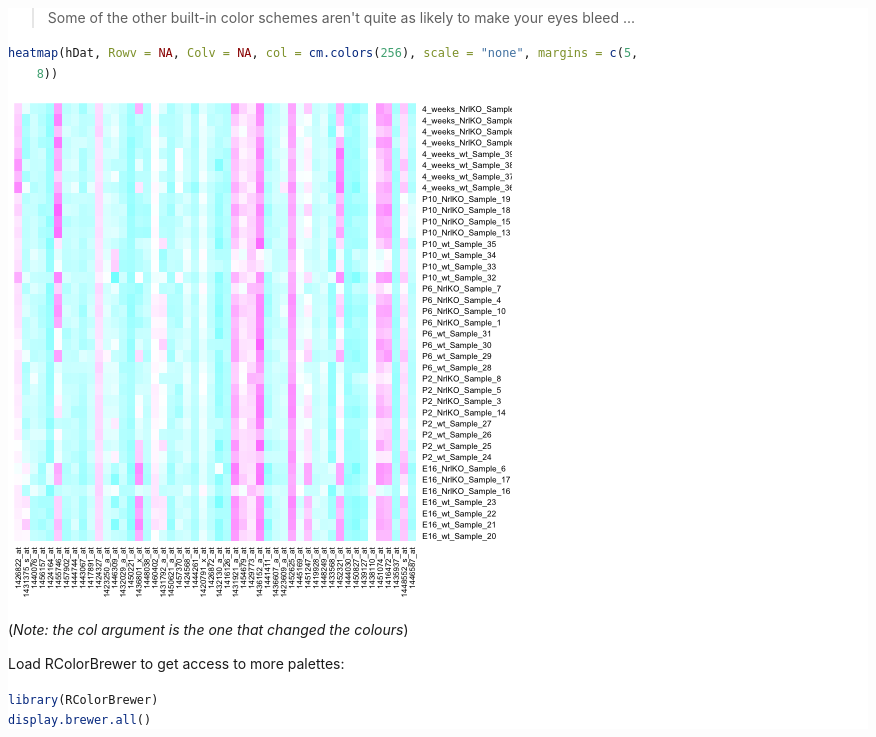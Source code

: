 
> Some of the other built-in color schemes aren't quite as likely to make your eyes bleed ...


```r
heatmap(hDat, Rowv = NA, Colv = NA, col = cm.colors(256), scale = "none", margins = c(5, 
    8))
```

![plot of chunk unnamed-chunk-36](figure/unnamed-chunk-36.png) 


(_Note: the col argument is the one that changed the colours_)

Load RColorBrewer to get access to more palettes:


```r
library(RColorBrewer)
display.brewer.all()
```
